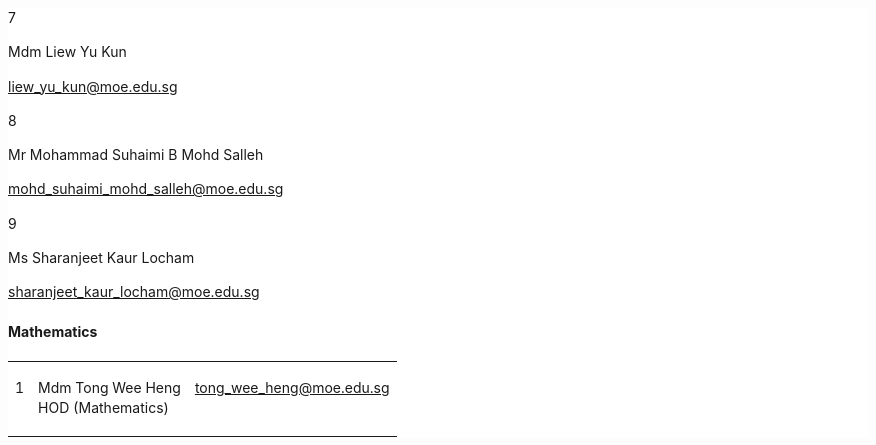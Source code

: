<tr>
<td rowspan="1" colspan="1">
<p>7</p>
</td>
<td rowspan="1" colspan="1">
<p>Mdm Liew Yu Kun&nbsp;</p>
</td>
<td rowspan="1" colspan="1">
<p><a href="mailto:liew_yu_kun@moe.edu.sg" rel="noopener noreferrer nofollow" target="_blank">liew_yu_kun@moe.edu.sg</a>
</p>
</td>
</tr>
<tr>
<td rowspan="1" colspan="1">
<p>8</p>
</td>
<td rowspan="1" colspan="1">
<p>Mr Mohammad Suhaimi B Mohd Salleh</p>
</td>
<td rowspan="1" colspan="1">
<p><a href="mailto:mohd_suhaimi_mohd_salleh@moe.edu.sg" rel="noopener nofollow" target="_blank">mohd_suhaimi_mohd_salleh@moe.edu.sg</a>
</p>
</td>
</tr>
<tr>
<td rowspan="1" colspan="1">
<p>9</p>
</td>
<td rowspan="1" colspan="1">
<p>Ms Sharanjeet Kaur Locham</p>
</td>
<td rowspan="1" colspan="1">
<p><a href="mailto:sharanjeet_kaur_locham@moe.edu.sg" rel="noopener nofollow" target="_blank">sharanjeet_kaur_locham@moe.edu.sg</a>
</p>
</td>
</tr>
</tbody>
</table>
<h4>Mathematics</h4>
<table style="minWidth: 75px">
<colgroup>
<col>
<col>
<col>
</colgroup>
<tbody>
<tr>
<td rowspan="1" colspan="1">
<p>1</p>
</td>
<td rowspan="1" colspan="1">
<p>Mdm Tong Wee Heng
<br>HOD (Mathematics)</p>
</td>
<td rowspan="1" colspan="1">
<p><a href="mailto:tong_wee_heng@moe.edu.sg" rel="noopener nofollow" target="_blank">tong_wee_heng@moe.edu.sg</a>
</p>
</td>
</tr>
<tr>